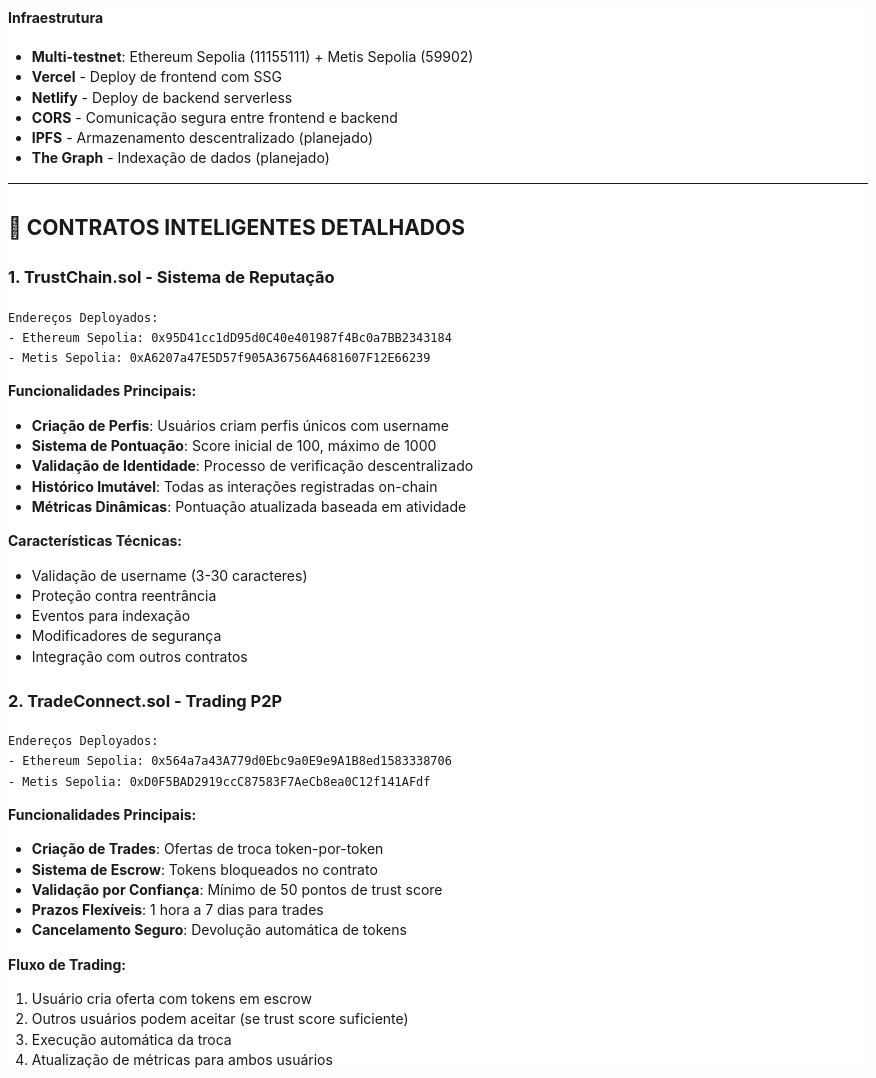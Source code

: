 #### **Infraestrutura**
- **Multi-testnet**: Ethereum Sepolia (11155111) + Metis Sepolia (59902)
- **Vercel** - Deploy de frontend com SSG
- **Netlify** - Deploy de backend serverless
- **CORS** - Comunicação segura entre frontend e backend
- **IPFS** - Armazenamento descentralizado (planejado)
- **The Graph** - Indexação de dados (planejado)

---

## 🔗 CONTRATOS INTELIGENTES DETALHADOS

### 1. **TrustChain.sol** - Sistema de Reputação
```
Endereços Deployados:
- Ethereum Sepolia: 0x95D41cc1dD95d0C40e401987f4Bc0a7BB2343184
- Metis Sepolia: 0xA6207a47E5D57f905A36756A4681607F12E66239
```

**Funcionalidades Principais:**
- **Criação de Perfis**: Usuários criam perfis únicos com username
- **Sistema de Pontuação**: Score inicial de 100, máximo de 1000
- **Validação de Identidade**: Processo de verificação descentralizado
- **Histórico Imutável**: Todas as interações registradas on-chain
- **Métricas Dinâmicas**: Pontuação atualizada baseada em atividade

**Características Técnicas:**
- Validação de username (3-30 caracteres)
- Proteção contra reentrância
- Eventos para indexação
- Modificadores de segurança
- Integração com outros contratos

### 2. **TradeConnect.sol** - Trading P2P
```
Endereços Deployados:
- Ethereum Sepolia: 0x564a7a43A779d0Ebc9a0E9e9A1B8ed1583338706
- Metis Sepolia: 0xD0F5BAD2919ccC87583F7AeCb8ea0C12f141AFdf
```

**Funcionalidades Principais:**
- **Criação de Trades**: Ofertas de troca token-por-token
- **Sistema de Escrow**: Tokens bloqueados no contrato
- **Validação por Confiança**: Mínimo de 50 pontos de trust score
- **Prazos Flexíveis**: 1 hora a 7 dias para trades
- **Cancelamento Seguro**: Devolução automática de tokens

**Fluxo de Trading:**
1. Usuário cria oferta com tokens em escrow
2. Outros usuários podem aceitar (se trust score suficiente)
3. Execução automática da troca
4. Atualização de métricas para ambos usuários

